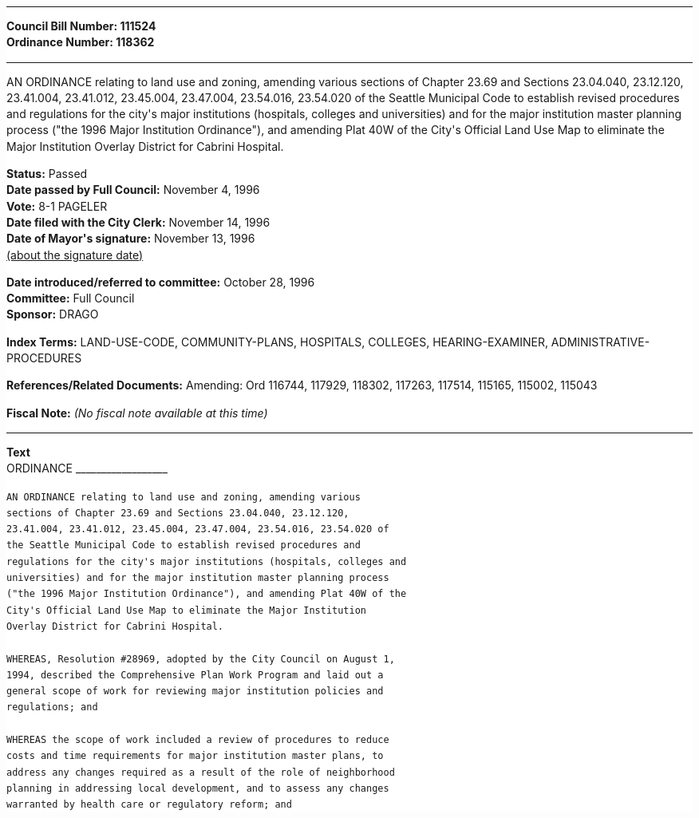 * * * * *  
  
**Council Bill Number: [](#h0)[](#h2)111524**   
**Ordinance Number: 118362**  
  
* * * * *  
  
AN ORDINANCE relating to land use and zoning, amending various sections of Chapter 23.69 and Sections 23.04.040, 23.12.120, 23.41.004, 23.41.012, 23.45.004, 23.47.004, 23.54.016, 23.54.020 of the Seattle Municipal Code to establish revised procedures and regulations for the city's major institutions (hospitals, colleges and universities) and for the major institution master planning process ("the 1996 Major Institution Ordinance"), and amending Plat 40W of the City's Official Land Use Map to eliminate the Major Institution Overlay District for Cabrini Hospital.  
  
**Status:** Passed   
**Date passed by Full Council:** November 4, 1996   
**Vote:** 8-1 PAGELER   
**Date filed with the City Clerk:** November 14, 1996   
**Date of Mayor's signature:** November 13, 1996   
[(about the signature date)](/~public/approvaldate.htm)   
  
  
**Date introduced/referred to committee:** October 28, 1996   
**Committee:** Full Council   
**Sponsor:** DRAGO   
  
**Index Terms:** LAND-USE-CODE, COMMUNITY-PLANS, HOSPITALS, COLLEGES, HEARING-EXAMINER, ADMINISTRATIVE-PROCEDURES  
  
**References/Related Documents:** Amending: Ord 116744, 117929, 118302, 117263, 117514, 115165, 115002, 115043  
  
**Fiscal Note:** *(No fiscal note available at this time)*  
  
* * * * *  
  
**Text**  
    ORDINANCE __________________  
  
    AN ORDINANCE relating to land use and zoning, amending various  
    sections of Chapter 23.69 and Sections 23.04.040, 23.12.120,  
    23.41.004, 23.41.012, 23.45.004, 23.47.004, 23.54.016, 23.54.020 of  
    the Seattle Municipal Code to establish revised procedures and  
    regulations for the city's major institutions (hospitals, colleges and  
    universities) and for the major institution master planning process  
    ("the 1996 Major Institution Ordinance"), and amending Plat 40W of the  
    City's Official Land Use Map to eliminate the Major Institution  
    Overlay District for Cabrini Hospital.  
  
    WHEREAS, Resolution #28969, adopted by the City Council on August 1,  
    1994, described the Comprehensive Plan Work Program and laid out a  
    general scope of work for reviewing major institution policies and  
    regulations; and  
  
    WHEREAS the scope of work included a review of procedures to reduce  
    costs and time requirements for major institution master plans, to  
    address any changes required as a result of the role of neighborhood  
    planning in addressing local development, and to assess any changes  
    warranted by health care or regulatory reform; and  
  